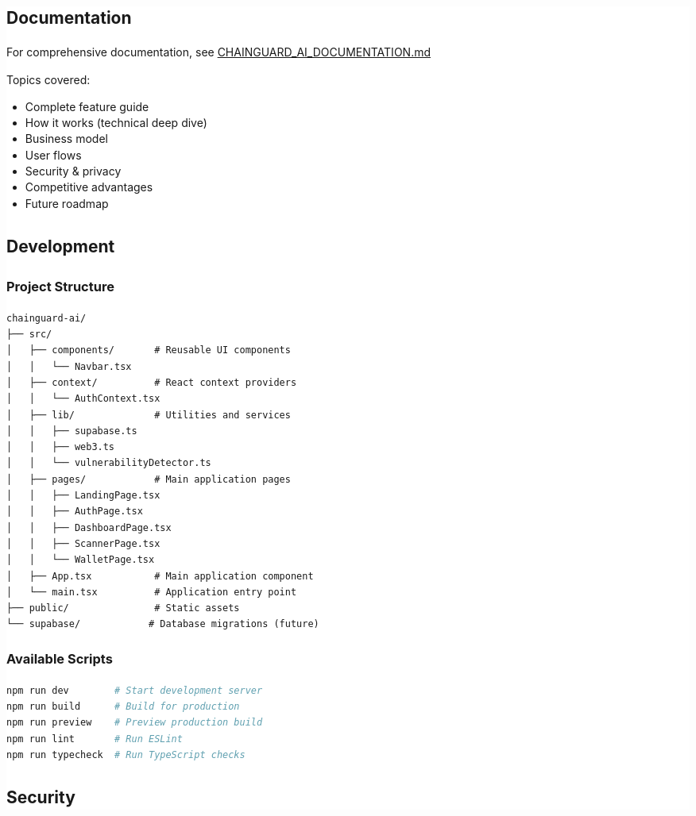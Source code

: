 ## Documentation

For comprehensive documentation, see [CHAINGUARD_AI_DOCUMENTATION.md](./CHAINGUARD_AI_DOCUMENTATION.md)

Topics covered:
- Complete feature guide
- How it works (technical deep dive)
- Business model
- User flows
- Security & privacy
- Competitive advantages
- Future roadmap

## Development

### Project Structure

```
chainguard-ai/
├── src/
│   ├── components/       # Reusable UI components
│   │   └── Navbar.tsx
│   ├── context/          # React context providers
│   │   └── AuthContext.tsx
│   ├── lib/              # Utilities and services
│   │   ├── supabase.ts
│   │   ├── web3.ts
│   │   └── vulnerabilityDetector.ts
│   ├── pages/            # Main application pages
│   │   ├── LandingPage.tsx
│   │   ├── AuthPage.tsx
│   │   ├── DashboardPage.tsx
│   │   ├── ScannerPage.tsx
│   │   └── WalletPage.tsx
│   ├── App.tsx           # Main application component
│   └── main.tsx          # Application entry point
├── public/               # Static assets
└── supabase/            # Database migrations (future)
```

### Available Scripts

```bash
npm run dev        # Start development server
npm run build      # Build for production
npm run preview    # Preview production build
npm run lint       # Run ESLint
npm run typecheck  # Run TypeScript checks
```

## Security
